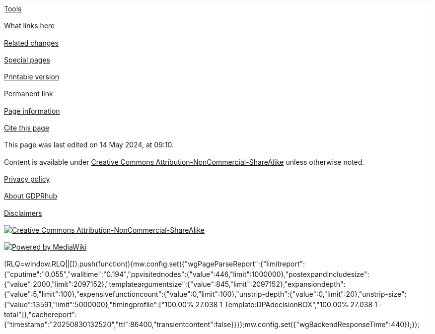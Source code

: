 [Tools](#)

[What links here](/index.php?title=Special:WhatLinksHere/ICO_\(UK\)_-_Chief_Constable_West_Midlands_Police "A list of all wiki pages that link here [j]")

[Related changes](/index.php?title=Special:RecentChangesLinked/ICO_\(UK\)_-_Chief_Constable_West_Midlands_Police "Recent changes in pages linked from this page [k]")

[Special pages](/index.php?title=Special:SpecialPages "A list of all special pages [q]")

[Printable version](javascript:print\(\); "Printable version of this page [p]")

[Permanent link](/index.php?title=ICO_\(UK\)_-_Chief_Constable_West_Midlands_Police&oldid=41256 "Permanent link to this revision of this page")

[Page information](/index.php?title=ICO_\(UK\)_-_Chief_Constable_West_Midlands_Police&action=info "More information about this page")

[Cite this page](/index.php?title=Special:CiteThisPage&page=ICO_%28UK%29_-_Chief_Constable_West_Midlands_Police&id=41256&wpFormIdentifier=titleform "Information on how to cite this page")

This page was last edited on 14 May 2024, at 09:10.

Content is available under [Creative Commons Attribution-NonCommercial-ShareAlike](https://creativecommons.org/licenses/by-nc-sa/4.0/) unless otherwise noted.

[Privacy policy](/index.php?title=GDPRhub:Privacy_policy)

[About GDPRhub](/index.php?title=GDPRhub:About)

[Disclaimers](/index.php?title=GDPRhub:General_disclaimer)

[![Creative Commons Attribution-NonCommercial-ShareAlike](/resources/assets/licenses/cc-by-nc-sa.png)](https://creativecommons.org/licenses/by-nc-sa/4.0/)

[![Powered by MediaWiki](/resources/assets/poweredby_mediawiki_88x31.png)](https://www.mediawiki.org/)

(RLQ=window.RLQ||\[\]).push(function(){mw.config.set({"wgPageParseReport":{"limitreport":{"cputime":"0.055","walltime":"0.194","ppvisitednodes":{"value":446,"limit":1000000},"postexpandincludesize":{"value":2000,"limit":2097152},"templateargumentsize":{"value":845,"limit":2097152},"expansiondepth":{"value":5,"limit":100},"expensivefunctioncount":{"value":0,"limit":100},"unstrip-depth":{"value":0,"limit":20},"unstrip-size":{"value":13591,"limit":5000000},"timingprofile":\["100.00% 27.038 1 Template:DPAdecisionBOX","100.00% 27.038 1 -total"\]},"cachereport":{"timestamp":"20250830132520","ttl":86400,"transientcontent":false}}});mw.config.set({"wgBackendResponseTime":440});});